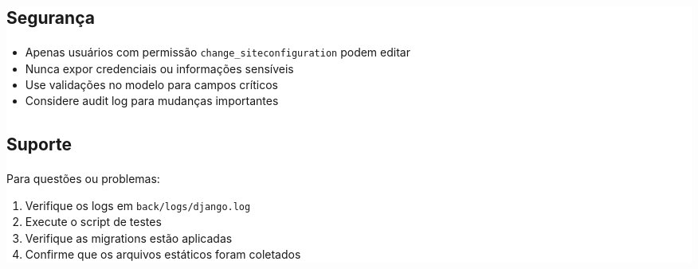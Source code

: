 ## Segurança

- Apenas usuários com permissão `change_siteconfiguration` podem editar
- Nunca expor credenciais ou informações sensíveis
- Use validações no modelo para campos críticos
- Considere audit log para mudanças importantes

## Suporte

Para questões ou problemas:
1. Verifique os logs em `back/logs/django.log`
2. Execute o script de testes
3. Verifique as migrations estão aplicadas
4. Confirme que os arquivos estáticos foram coletados
